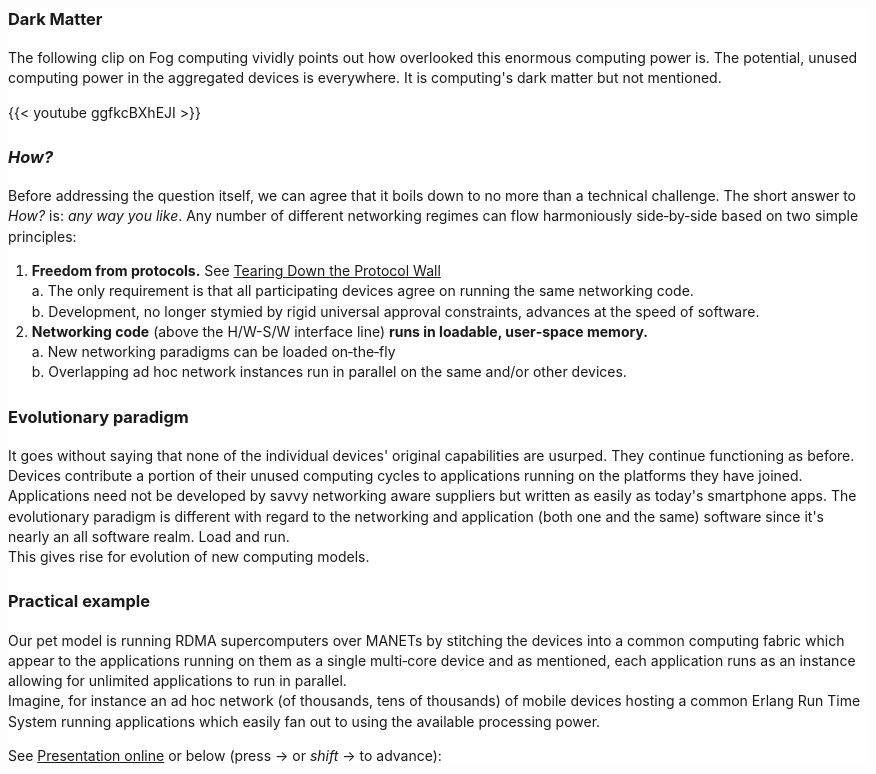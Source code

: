 ### Dark Matter  
The following clip on Fog computing vividly points out how overlooked this enormous computing power is. The potential, unused computing power in the aggregated devices is everywhere. It is computing's dark matter but not mentioned.  

{{< youtube ggfkcBXhEJI >}}

### *How?*
Before addressing the question itself, we can agree that it boils down to no more than a technical challenge. The short answer to *How?* is: *any way you like*. Any number of different networking regimes can flow harmoniously side&#8209;by&#8209;side based on two simple principles:

1.  **Freedom from protocols.** See [Tearing Down the Protocol Wall](http://goo.gl/HSpSgH)  
	a.  The only requirement is that all participating devices agree on running the same networking code.  
	b.  Development, no longer stymied by rigid universal approval constraints, advances at the speed of software.  
2.  **Networking code** (above the H/W-S/W interface line) **runs in loadable, user&#8209;space memory.**  
	a.  New networking paradigms can be loaded on&#8209;the&#8209;fly  
	b.  Overlapping ad&nbsp;hoc network instances run in parallel on the same  and/or other devices.  

### Evolutionary paradigm
It goes without saying that none of the individual devices' original capabilities are usurped. They continue functioning as before. Devices contribute a portion of their unused computing cycles to applications running on the platforms they have joined.  
Applications need not be developed by savvy networking&nbsp;aware suppliers but written as easily as today's smartphone apps.
The evolutionary paradigm is different with regard to the networking and application (both one and the same) software since it's nearly an all&nbsp;software realm. Load and run.  
This gives rise for evolution of new computing models.  
### Practical example
Our pet model is running RDMA supercomputers over MANETs by stitching the devices into a common computing fabric which appear to the applications running on them as a single multi&#8209;core device and as mentioned, each application runs as an instance allowing for unlimited applications to run in parallel.  
Imagine, for instance an ad&nbsp;hoc network (of thousands, tens of thousands) of mobile devices hosting a common Erlang Run Time System running applications which easily fan out to using the available processing power.

See [Presentation online](https://heartbt.co.il/slide/wrdma/#1) or below (press -> or *shift* -> to advance):

<div class="embed remarkjs">
<iframe class="remarkjs" type="text/html" width="832" height="630" src="https://goo.gl/DLXq4X" frameborder="0">
</iframe>
</div>

